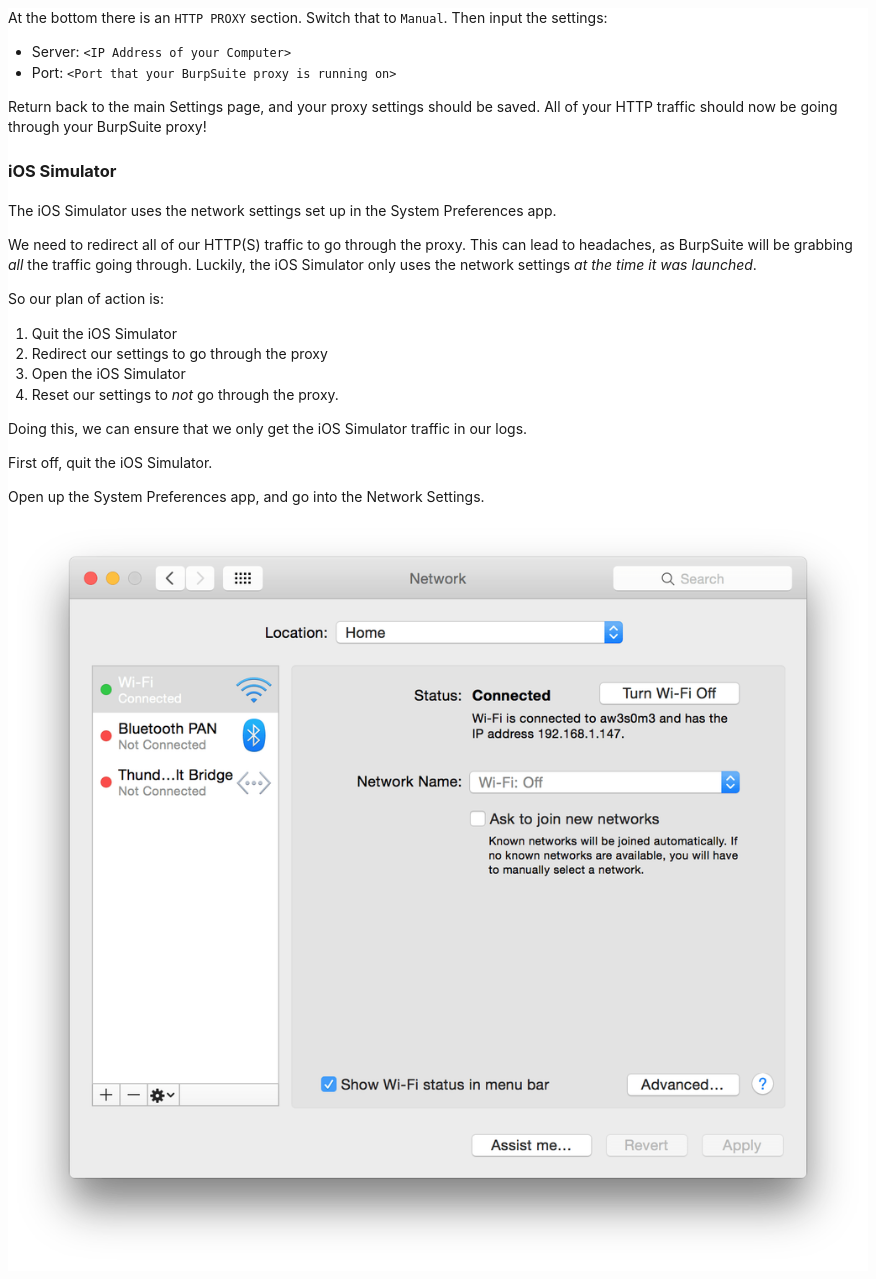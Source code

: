 At the bottom there is an `HTTP PROXY` section. Switch that to `Manual`. Then input the settings:

- Server: `<IP Address of your Computer>`
- Port: `<Port that your BurpSuite proxy is running on>`

Return back to the main Settings page, and your proxy settings should be saved. All of your HTTP traffic should now be going through your BurpSuite proxy!


### iOS Simulator

The iOS Simulator uses the network settings set up in the System Preferences app. 

We need to redirect all of our HTTP(S) traffic to go through the proxy. This can lead to headaches, as BurpSuite will be grabbing *all* the traffic going through. Luckily, the iOS Simulator only uses the network settings *at the time it was launched*. 

So our plan of action is:

1. Quit the iOS Simulator
1. Redirect our settings to go through the proxy
1. Open the iOS Simulator
1. Reset our settings to *not* go through the proxy.

Doing this, we can ensure that we only get the iOS Simulator traffic in our logs.

First off, quit the iOS Simulator.

Open up the System Preferences app, and go into the Network Settings.

![Network Settings](/public/images/20150415/settings-network.png)